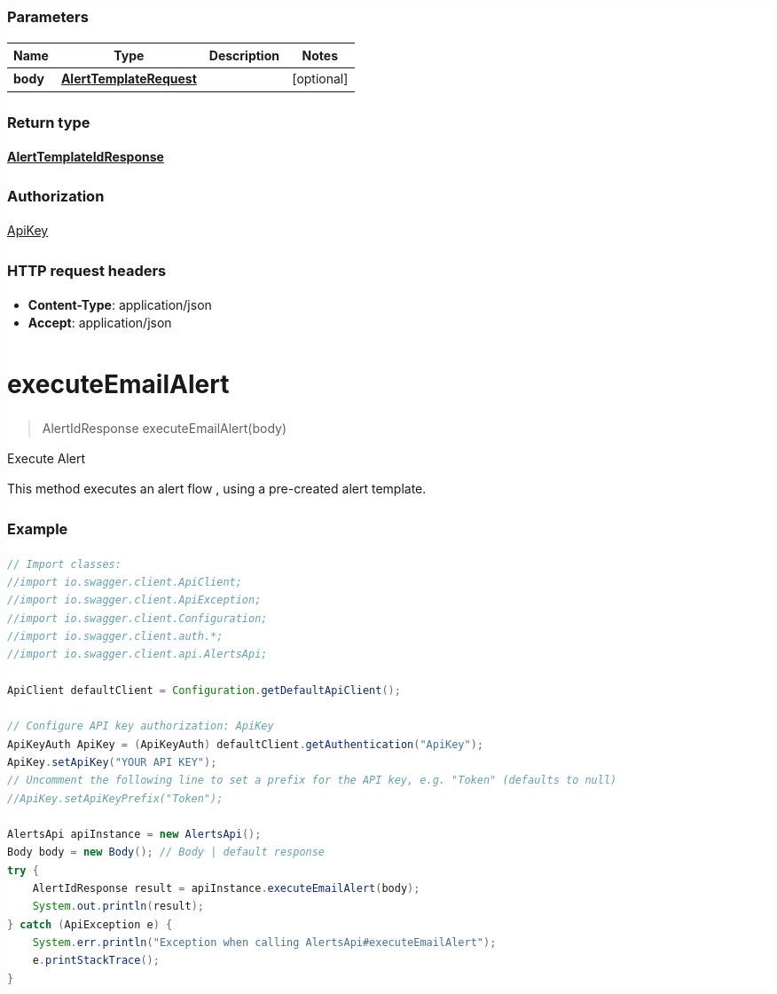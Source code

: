 ### Parameters

Name | Type | Description  | Notes
------------- | ------------- | ------------- | -------------
 **body** | [**AlertTemplateRequest**](AlertTemplateRequest.md)|  | [optional]

### Return type

[**AlertTemplateIdResponse**](AlertTemplateIdResponse.md)

### Authorization

[ApiKey](../README.md#ApiKey)

### HTTP request headers

 - **Content-Type**: application/json
 - **Accept**: application/json

<a name="executeEmailAlert"></a>
# **executeEmailAlert**
> AlertIdResponse executeEmailAlert(body)

Execute Alert

This method executes an alert flow , using a pre-created alert template.

### Example
```java
// Import classes:
//import io.swagger.client.ApiClient;
//import io.swagger.client.ApiException;
//import io.swagger.client.Configuration;
//import io.swagger.client.auth.*;
//import io.swagger.client.api.AlertsApi;

ApiClient defaultClient = Configuration.getDefaultApiClient();

// Configure API key authorization: ApiKey
ApiKeyAuth ApiKey = (ApiKeyAuth) defaultClient.getAuthentication("ApiKey");
ApiKey.setApiKey("YOUR API KEY");
// Uncomment the following line to set a prefix for the API key, e.g. "Token" (defaults to null)
//ApiKey.setApiKeyPrefix("Token");

AlertsApi apiInstance = new AlertsApi();
Body body = new Body(); // Body | default response
try {
    AlertIdResponse result = apiInstance.executeEmailAlert(body);
    System.out.println(result);
} catch (ApiException e) {
    System.err.println("Exception when calling AlertsApi#executeEmailAlert");
    e.printStackTrace();
}
```

